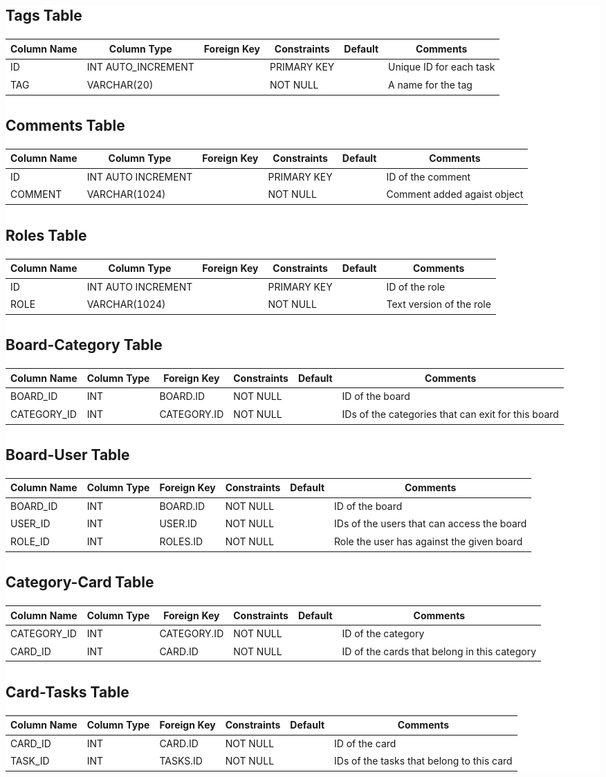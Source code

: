## Tags Table
|Column Name    |Column Type       |Foreign Key    |Constraints|Default|Comments                                                              |
| ------------- | ---------------- | ------------- | --------- | ----- | -------------------------------------------------------------------- |
|ID             |INT AUTO_INCREMENT|               |PRIMARY KEY|       |Unique ID for each task                                               |
|TAG            |VARCHAR(20)       |               |NOT NULL   |       |A name for the tag                                                    |

## Comments Table
|Column Name    |Column Type       |Foreign Key    |Constraints|Default|Comments                                                              |
| ------------- | ---------------- | ------------- | --------- | ----- | -------------------------------------------------------------------- |
|ID             |INT AUTO INCREMENT|               |PRIMARY KEY|       |ID of the comment                                                     |
|COMMENT        |VARCHAR(1024)     |               |NOT NULL   |       |Comment added agaist object                                           |

## Roles Table
|Column Name    |Column Type       |Foreign Key    |Constraints|Default|Comments                                                              |
| ------------- | ---------------- | ------------- | --------- | ----- | -------------------------------------------------------------------- |
|ID             |INT AUTO INCREMENT|               |PRIMARY KEY|       |ID of the role                                                        |
|ROLE           |VARCHAR(1024)     |               |NOT NULL   |       |Text version of the role                                              |

## Board-Category Table
|Column Name    |Column Type       |Foreign Key    |Constraints|Default|Comments                                                              |
| ------------- | ---------------- | ------------- | --------- | ----- | -------------------------------------------------------------------- |
|BOARD_ID       |INT               |BOARD.ID       |NOT NULL   |       |ID of the board                                                       |
|CATEGORY_ID    |INT               |CATEGORY.ID    |NOT NULL   |       |IDs of the categories that can exit for this board                    |

## Board-User Table
|Column Name    |Column Type       |Foreign Key    |Constraints|Default|Comments                                                              |
| ------------- | ---------------- | ------------- | --------- | ----- | -------------------------------------------------------------------- |
|BOARD_ID       |INT               |BOARD.ID       |NOT NULL   |       |ID of the board                                                       |
|USER_ID        |INT               |USER.ID        |NOT NULL   |       |IDs of the users that can access the board                            |
|ROLE_ID        |INT               |ROLES.ID       |NOT NULL   |       |Role the user has against the given board                             |

## Category-Card Table
|Column Name    |Column Type       |Foreign Key    |Constraints|Default|Comments                                                              |
| ------------- | ---------------- | ------------- | --------- | ----- | -------------------------------------------------------------------- |
|CATEGORY_ID    |INT               |CATEGORY.ID    |NOT NULL   |       |ID of the category                                                    |
|CARD_ID        |INT               |CARD.ID        |NOT NULL   |       |ID of the cards that belong in this category                          |

## Card-Tasks Table
|Column Name    |Column Type       |Foreign Key    |Constraints|Default|Comments                                                              |
| ------------- | ---------------- | ------------- | --------- | ----- | -------------------------------------------------------------------- |
|CARD_ID        |INT               |CARD.ID        |NOT NULL   |       |ID of the card                                                        |
|TASK_ID        |INT               |TASKS.ID       |NOT NULL   |       |IDs of the tasks that belong to this card                             |

